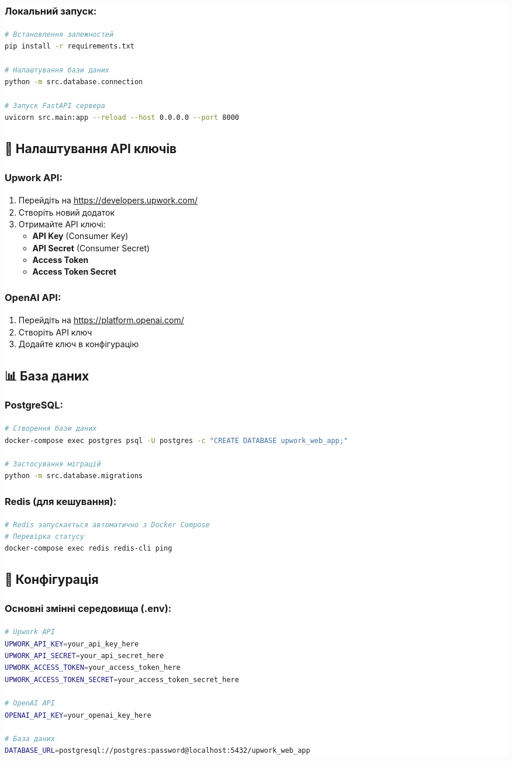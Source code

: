### Локальний запуск:
```bash
# Встановлення залежностей
pip install -r requirements.txt

# Налаштування бази даних
python -m src.database.connection

# Запуск FastAPI сервера
uvicorn src.main:app --reload --host 0.0.0.0 --port 8000
```

## 🔑 Налаштування API ключів

### Upwork API:
1. Перейдіть на https://developers.upwork.com/
2. Створіть новий додаток
3. Отримайте API ключі:
   - **API Key** (Consumer Key)
   - **API Secret** (Consumer Secret)
   - **Access Token**
   - **Access Token Secret**

### OpenAI API:
1. Перейдіть на https://platform.openai.com/
2. Створіть API ключ
3. Додайте ключ в конфігурацію

## 📊 База даних

### PostgreSQL:
```bash
# Створення бази даних
docker-compose exec postgres psql -U postgres -c "CREATE DATABASE upwork_web_app;"

# Застосування міграцій
python -m src.database.migrations
```

### Redis (для кешування):
```bash
# Redis запускається автоматично з Docker Compose
# Перевірка статусу
docker-compose exec redis redis-cli ping
```

## 🔧 Конфігурація

### Основні змінні середовища (.env):
```bash
# Upwork API
UPWORK_API_KEY=your_api_key_here
UPWORK_API_SECRET=your_api_secret_here
UPWORK_ACCESS_TOKEN=your_access_token_here
UPWORK_ACCESS_TOKEN_SECRET=your_access_token_secret_here

# OpenAI API
OPENAI_API_KEY=your_openai_key_here

# База даних
DATABASE_URL=postgresql://postgres:password@localhost:5432/upwork_web_app
```